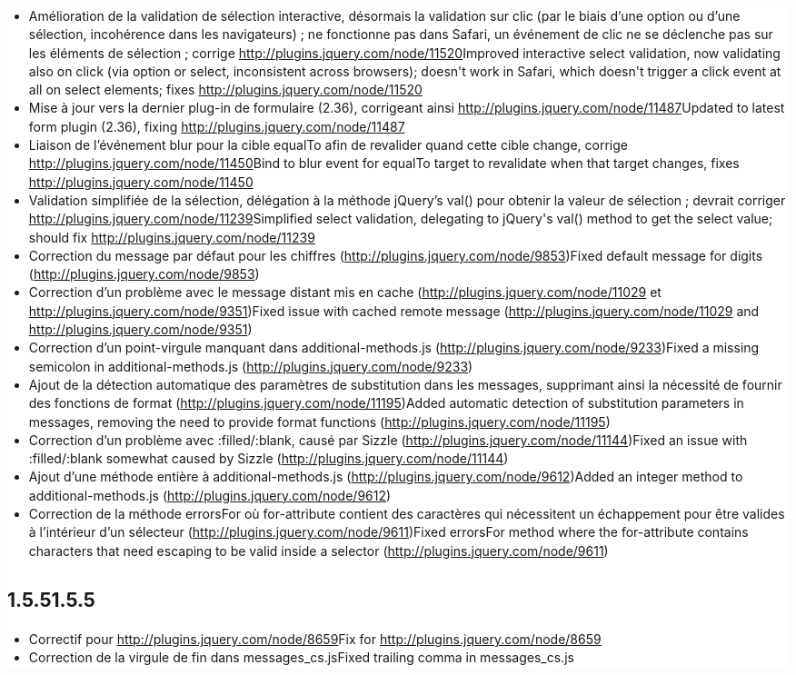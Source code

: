 * <span data-ttu-id="18482-462">Amélioration de la validation de sélection interactive, désormais la validation sur clic (par le biais d’une option ou d’une sélection, incohérence dans les navigateurs) ; ne fonctionne pas dans Safari, un événement de clic ne se déclenche pas sur les éléments de sélection ; corrige http://plugins.jquery.com/node/11520</span><span class="sxs-lookup"><span data-stu-id="18482-462">Improved interactive select validation, now validating also on click (via option or select, inconsistent across browsers); doesn't work in Safari, which doesn't trigger a click event at all on select elements; fixes http://plugins.jquery.com/node/11520</span></span>
* <span data-ttu-id="18482-463">Mise à jour vers la dernier plug-in de formulaire (2.36), corrigeant ainsi http://plugins.jquery.com/node/11487</span><span class="sxs-lookup"><span data-stu-id="18482-463">Updated to latest form plugin (2.36), fixing http://plugins.jquery.com/node/11487</span></span>
* <span data-ttu-id="18482-464">Liaison de l’événement blur pour la cible equalTo afin de revalider quand cette cible change, corrige http://plugins.jquery.com/node/11450</span><span class="sxs-lookup"><span data-stu-id="18482-464">Bind to blur event for equalTo target to revalidate when that target changes, fixes http://plugins.jquery.com/node/11450</span></span>
* <span data-ttu-id="18482-465">Validation simplifiée de la sélection, délégation à la méthode jQuery’s val() pour obtenir la valeur de sélection ; devrait corriger http://plugins.jquery.com/node/11239</span><span class="sxs-lookup"><span data-stu-id="18482-465">Simplified select validation, delegating to jQuery's val() method to get the select value; should fix http://plugins.jquery.com/node/11239</span></span>
* <span data-ttu-id="18482-466">Correction du message par défaut pour les chiffres (http://plugins.jquery.com/node/9853)</span><span class="sxs-lookup"><span data-stu-id="18482-466">Fixed default message for digits (http://plugins.jquery.com/node/9853)</span></span>
* <span data-ttu-id="18482-467">Correction d’un problème avec le message distant mis en cache (http://plugins.jquery.com/node/11029 et http://plugins.jquery.com/node/9351)</span><span class="sxs-lookup"><span data-stu-id="18482-467">Fixed issue with cached remote message (http://plugins.jquery.com/node/11029 and http://plugins.jquery.com/node/9351)</span></span>
* <span data-ttu-id="18482-468">Correction d’un point-virgule manquant dans additional-methods.js (http://plugins.jquery.com/node/9233)</span><span class="sxs-lookup"><span data-stu-id="18482-468">Fixed a missing semicolon in additional-methods.js (http://plugins.jquery.com/node/9233)</span></span>
* <span data-ttu-id="18482-469">Ajout de la détection automatique des paramètres de substitution dans les messages, supprimant ainsi la nécessité de fournir des fonctions de format (http://plugins.jquery.com/node/11195)</span><span class="sxs-lookup"><span data-stu-id="18482-469">Added automatic detection of substitution parameters in messages, removing the need to provide format functions (http://plugins.jquery.com/node/11195)</span></span>
* <span data-ttu-id="18482-470">Correction d’un problème avec :filled/:blank, causé par Sizzle (http://plugins.jquery.com/node/11144)</span><span class="sxs-lookup"><span data-stu-id="18482-470">Fixed an issue with :filled/:blank somewhat caused by Sizzle (http://plugins.jquery.com/node/11144)</span></span>
* <span data-ttu-id="18482-471">Ajout d’une méthode entière à additional-methods.js (http://plugins.jquery.com/node/9612)</span><span class="sxs-lookup"><span data-stu-id="18482-471">Added an integer method to additional-methods.js (http://plugins.jquery.com/node/9612)</span></span>
* <span data-ttu-id="18482-472">Correction de la méthode errorsFor où for-attribute contient des caractères qui nécessitent un échappement pour être valides à l’intérieur d’un sélecteur (http://plugins.jquery.com/node/9611)</span><span class="sxs-lookup"><span data-stu-id="18482-472">Fixed errorsFor method where the for-attribute contains characters that need escaping to be valid inside a selector (http://plugins.jquery.com/node/9611)</span></span>

<a name="155"></a><span data-ttu-id="18482-473">1.5.5</span><span class="sxs-lookup"><span data-stu-id="18482-473">1.5.5</span></span>
---
* <span data-ttu-id="18482-474">Correctif pour http://plugins.jquery.com/node/8659</span><span class="sxs-lookup"><span data-stu-id="18482-474">Fix for http://plugins.jquery.com/node/8659</span></span>
* <span data-ttu-id="18482-475">Correction de la virgule de fin dans messages_cs.js</span><span class="sxs-lookup"><span data-stu-id="18482-475">Fixed trailing comma in messages_cs.js</span></span>

